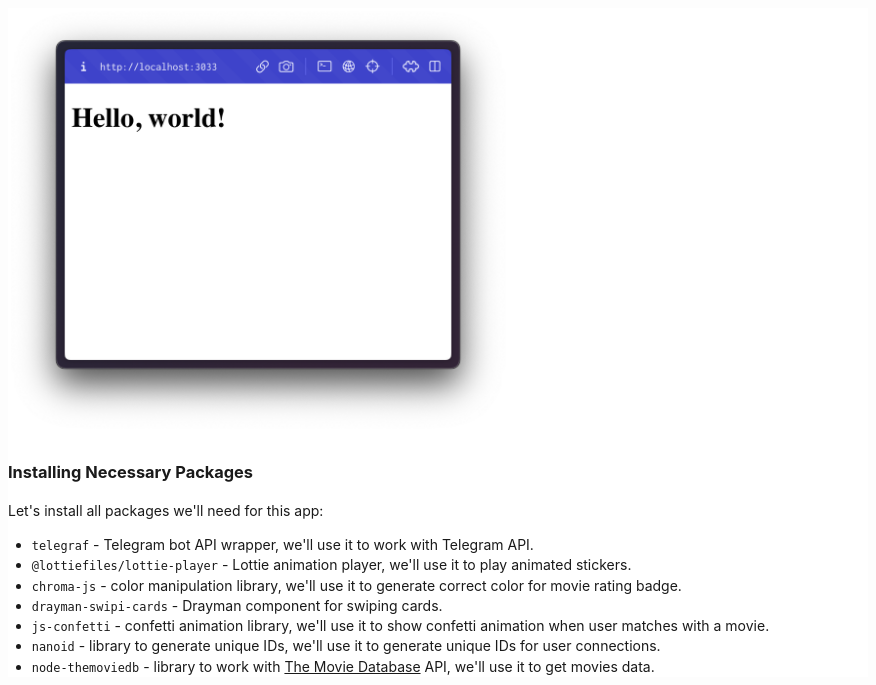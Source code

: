 <img src="docs/assets/drayman-welcome-page.png" style="width: 500px" />

### Installing Necessary Packages

Let's install all packages we'll need for this app:

- `telegraf` - Telegram bot API wrapper, we'll use it to work with Telegram API.
- `@lottiefiles/lottie-player` - Lottie animation player, we'll use it to play animated stickers.
- `chroma-js` - color manipulation library, we'll use it to generate correct color for movie rating badge.
- `drayman-swipi-cards` - Drayman component for swiping cards.
- `js-confetti` - confetti animation library, we'll use it to show confetti animation when user matches with a movie.
- `nanoid` - library to generate unique IDs, we'll use it to generate unique IDs for user connections.
- `node-themoviedb` - library to work with [The Movie Database](https://www.themoviedb.org/) API, we'll use it to get movies data.
